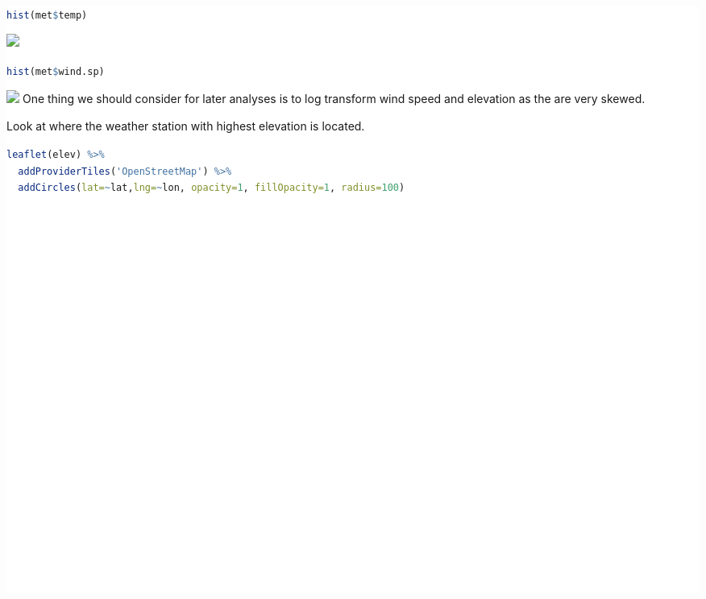 ``` r
hist(met$temp)
```

<img src="/PM566/assignment/03-lab_files/figure-html/unnamed-chunk-10-2.png" width="672" />

``` r
hist(met$wind.sp)
```

<img src="/PM566/assignment/03-lab_files/figure-html/unnamed-chunk-10-3.png" width="672" />
One thing we should consider for later analyses is to log transform wind speed and elevation as the are very skewed.

Look at where the weather station with highest elevation is located.

``` r
leaflet(elev) %>%
  addProviderTiles('OpenStreetMap') %>% 
  addCircles(lat=~lat,lng=~lon, opacity=1, fillOpacity=1, radius=100)
```

<div class="leaflet html-widget html-fill-item-overflow-hidden html-fill-item" id="htmlwidget-1" style="width:672px;height:480px;"></div>